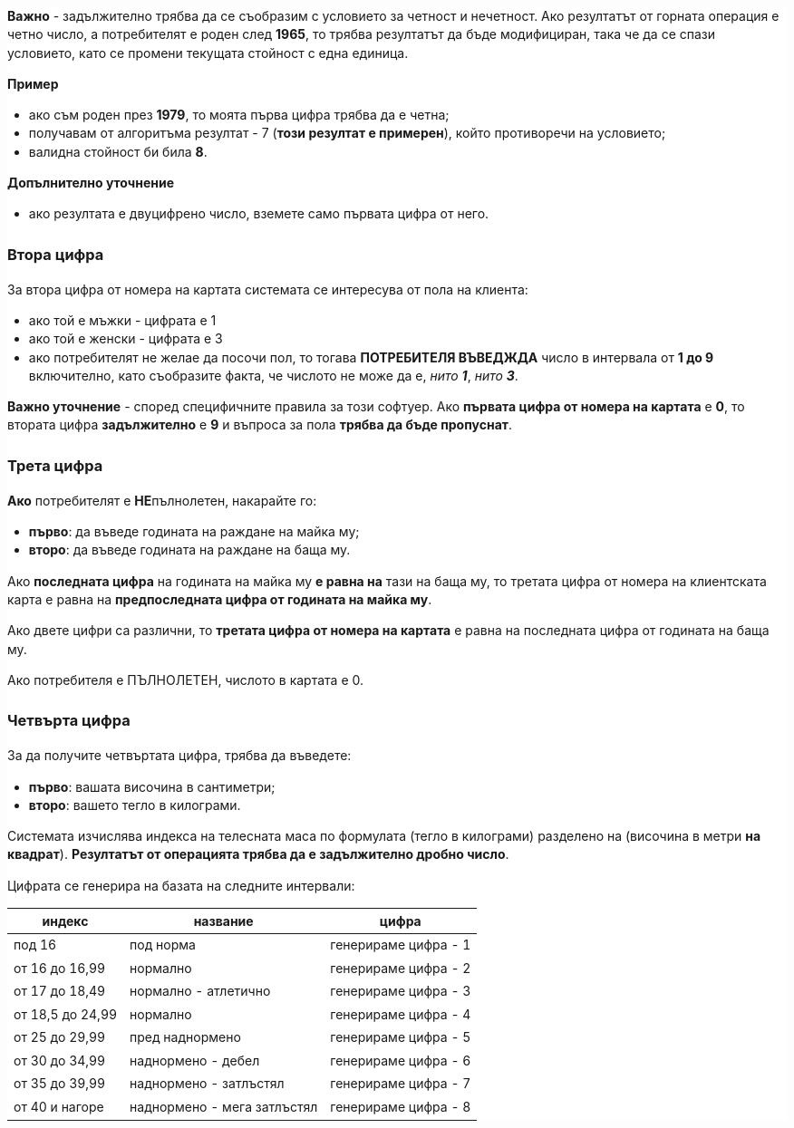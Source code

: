 **Важно** - задължително трябва да се съобразим с условието за четност и нечетност. Ако резултатът от горната операция е четно число, а потребителят е роден след **1965**, то трябва резултатът да бъде модифициран, така че да се спази условието, като се промени текущата стойност с една единица.

**Пример** 
- ако съм роден през **1979**, то моята първа цифра трябва да е четна;
- получавам от алгоритъма резултат - 7 (**този резултат е примерен**), който противоречи на условието;
- валидна стойност би била **8**.

**Допълнително уточнение** 
- ако резултата е двуцифрено число, вземете само първата цифра от него.

### **Втора цифра**

За втора цифра от номера на картата системата се интересува от пола на клиента:
- ако той е мъжки - цифрата е 1
- ако той е женски - цифрата е 3
- ако потребителят не желае да посочи пол, то тогава **ПОТРЕБИТЕЛЯ ВЪВЕДЖДА** число в интервала от **1 до 9** включително, като съобразите факта, че числото не може да е, *нито **1***, *нито **3***.

**Важно уточнение** - според специфичните правила за този софтуер. Ако **първата цифра от номера на картата** е **0**, то втората цифра **задължително** е **9** и въпроса за пола **трябва да бъде пропуснат**.

### **Трета цифра**

**Ако** потребителят е **НЕ**пълнолетен, накарайте го: 
- **първо**: да въведе годината на раждане на майка му;
- **второ**: да въведе годината на раждане на баща му.

Ако **последната цифра** на годината на майка му **е равна на** тази на баща му, то третата цифра от номера на клиентската карта е равна на **предпоследната цифра от годината на майка му**.

Ако двете цифри са различни, то **третата цифра от номера на картата** е равна на последната цифра от годината на баща му. 

Ако потребителя е ПЪЛНОЛЕТЕН, числото в картата е 0.

### **Четвърта цифра**

За да получите четвъртата цифра, трябва да въведете:
- **първо**: вашата височина в сантиметри;
- **второ**: вашето тегло в килограми.

Системата изчислява индекса на телесната маса по формулата (тегло в килограми) разделено на (височина в метри **на квадрат**). **Резултатът от операцията трябва да е задължително дробно число**.

Цифрата се генерира на базата на следните интервали:

| индекс              | название                    | цифра                      |
|---                  |---                          |---                         |
| под 16              | под норма                   | генерираме цифра - 1       |
| от 16 до 16,99      | нормално                    | генерираме цифра - 2       |
| от 17 до 18,49      | нормално - атлетично        | генерираме цифра - 3       |
| от 18,5 до 24,99    | нормално                    | генерираме цифра - 4       |
| от 25 до 29,99      | пред наднормено             | генерираме цифра - 5       |
| от 30 до 34,99      | наднормено - дебел          | генерираме цифра - 6       |
| от 35 до 39,99      | наднормено - затлъстял      | генерираме цифра - 7       |
| от 40 и нагоре      | наднормено - мега затлъстял | генерираме цифра - 8       |
